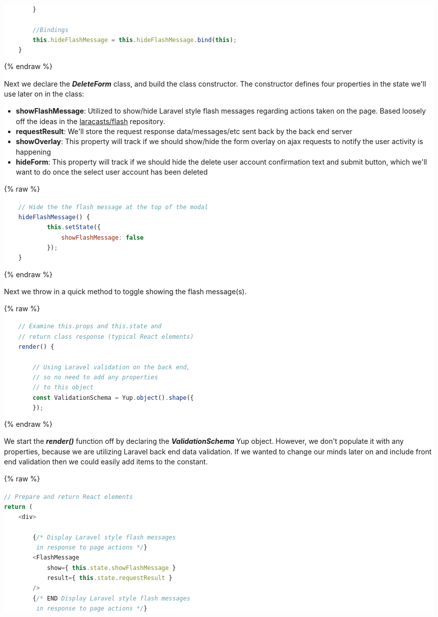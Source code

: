 ```javascript
		}

		//Bindings
		this.hideFlashMessage = this.hideFlashMessage.bind(this);
	}
```
{% endraw %}

Next we declare the **_DeleteForm_** class, and build the class constructor.  The constructor defines four properties in the state we'll use later on in the class:

* **showFlashMessage**:  Utilized to show/hide Laravel style flash messages regarding actions taken on the page.  Based loosely off the ideas in the [laracasts/flash](https://github.com/laracasts/flash) repository.
* **requestResult**:  We'll store the request response data/messages/etc sent back by the back end server
* **showOverlay**:  This property will track if we should show/hide the form overlay on ajax requests to notify the user activity is happening
* **hideForm**:  This property will track if we should hide the delete user account confirmation text and submit button, which we'll want to do once the select user account has been deleted

{% raw %}
```javascript
	// Hide the the flash message at the top of the modal
	hideFlashMessage() {
			this.setState({
				showFlashMessage: false
			});
	}
```
{% endraw %}

Next we throw in a quick method to toggle showing the flash message(s).

{% raw %}
```javascript
	// Examine this.props and this.state and
	// return class response (typical React elements)
	render() {

		// Using Laravel validation on the back end,
		// so no need to add any properties
		// to this object
		const ValidationSchema = Yup.object().shape({
		});
```
{% endraw %}

We start the **_render()_** function off by declaring the **_ValidationSchema_** Yup object.  However, we don't populate it with any properties, because we are utilizing Laravel back end data validation.  If we wanted to change our minds later on and include front end validation then we could easily add items to the constant.

{% raw %}
```javascript
// Prepare and return React elements
return (
	<div>

		{/* Display Laravel style flash messages
		 in response to page actions */}
		<FlashMessage
			show={ this.state.showFlashMessage }
			result={ this.state.requestResult }
		/>
		{/* END Display Laravel style flash messages
		 in response to page actions */}
```
